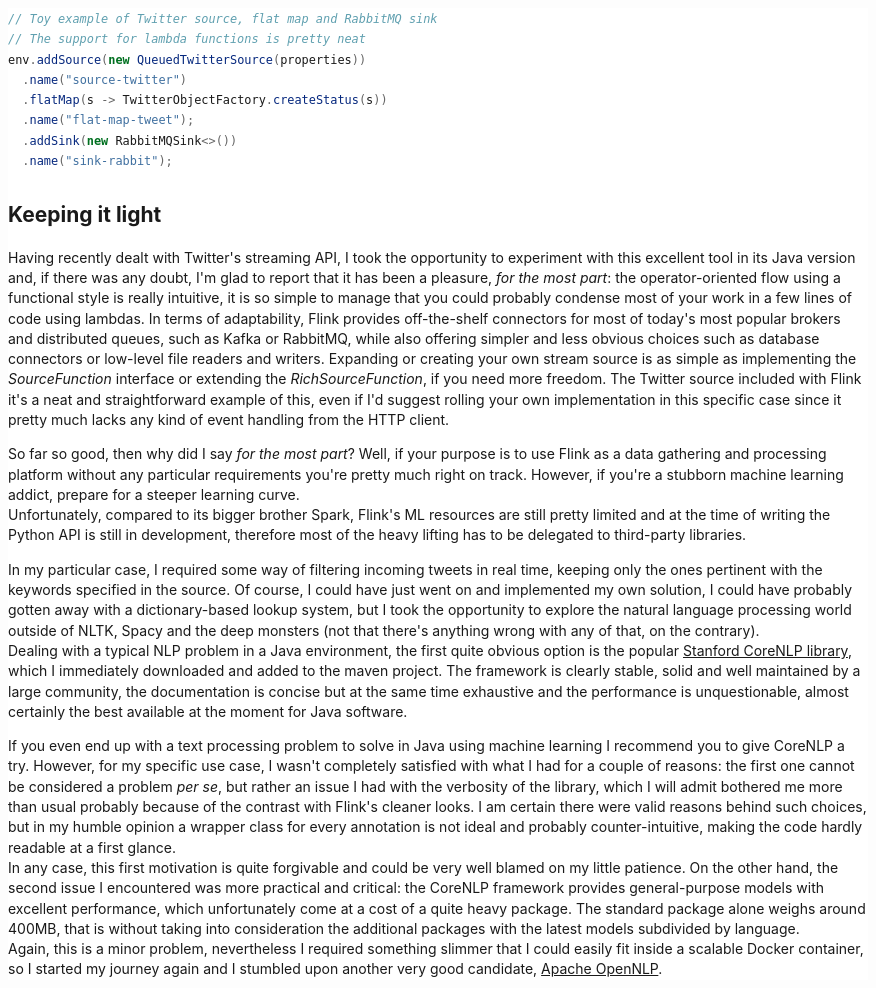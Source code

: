 ```java
// Toy example of Twitter source, flat map and RabbitMQ sink
// The support for lambda functions is pretty neat
env.addSource(new QueuedTwitterSource(properties))
  .name("source-twitter")
  .flatMap(s -> TwitterObjectFactory.createStatus(s))
  .name("flat-map-tweet");
  .addSink(new RabbitMQSink<>())
  .name("sink-rabbit");
```

## Keeping it light
Having recently dealt with Twitter's streaming API, I took the opportunity to experiment with this excellent tool in its Java version and, if there was any doubt, I'm glad to report that it has been a pleasure, _for the most part_: the operator-oriented flow using a functional style is really intuitive, it is so simple to manage that you could probably condense most of your work in a few lines of code using lambdas.
In terms of adaptability, Flink provides off-the-shelf connectors for most of today's most popular brokers and distributed queues, such as Kafka  or RabbitMQ, while also offering simpler and less obvious choices such as database connectors or low-level file readers and writers. Expanding or creating your own stream source is as simple as implementing the _SourceFunction<T>_ interface or extending the _RichSourceFunction<T>_, if you need more freedom. The Twitter source included with Flink it's a neat and straightforward example of this, even if I'd suggest rolling your own implementation in this specific case since it pretty much lacks any kind of event handling from the HTTP client.

So far so good, then why did I say _for the most part_? Well, if your purpose is to use Flink as a data gathering and processing platform without any particular requirements you're pretty much right on track. However, if you're a stubborn machine learning addict, prepare for a steeper learning curve.  
Unfortunately, compared to its bigger brother Spark, Flink's ML resources are still pretty limited and at the time of writing the Python API is still in development, therefore most of the heavy lifting has to be delegated to third-party libraries.

In my particular case, I required some way of filtering incoming tweets in real time, keeping only the ones pertinent with the keywords specified in the source. Of course, I could have just went on and implemented my own solution, I could have probably gotten away with a dictionary-based lookup system, but I took the opportunity to explore the natural language processing world outside of NLTK, Spacy and the deep monsters (not that there's anything wrong with any of that, on the contrary).  
Dealing with a typical NLP problem in a Java environment, the first quite obvious option is the popular [Stanford CoreNLP library](#ref-corenlp), which I immediately downloaded and added to the maven project. The framework is clearly stable, solid and well maintained by a large community, the documentation is concise but at the same time exhaustive and the performance is unquestionable, almost certainly the best available at the moment for Java software.

If you even end up with a text processing problem to solve in Java using machine learning I recommend you to give CoreNLP a try. However, for my specific use case, I wasn't completely satisfied with what I had for a couple of reasons: the first one cannot be considered a problem _per se_, but rather an issue I had with the verbosity of the library, which I will admit bothered me more than usual probably because of the contrast with Flink's cleaner looks. I am certain there were valid reasons behind such choices, but in my humble opinion a wrapper class for every annotation is not ideal and probably counter-intuitive, making the code hardly readable at a first glance.  
In any case, this first motivation is quite forgivable and could be very well blamed on my little patience. On the other hand, the second issue I encountered was more practical and critical: the CoreNLP framework provides general-purpose models with excellent performance, which unfortunately come at a cost of a quite heavy package.
The standard package alone weighs around 400MB, that is without taking into consideration the additional packages with the latest models subdivided by language.  
Again, this is a minor problem, nevertheless I required something slimmer that I could easily fit inside a scalable Docker container, so I started my journey again and I stumbled upon another very good candidate, [Apache OpenNLP](#ref-opennlp).
